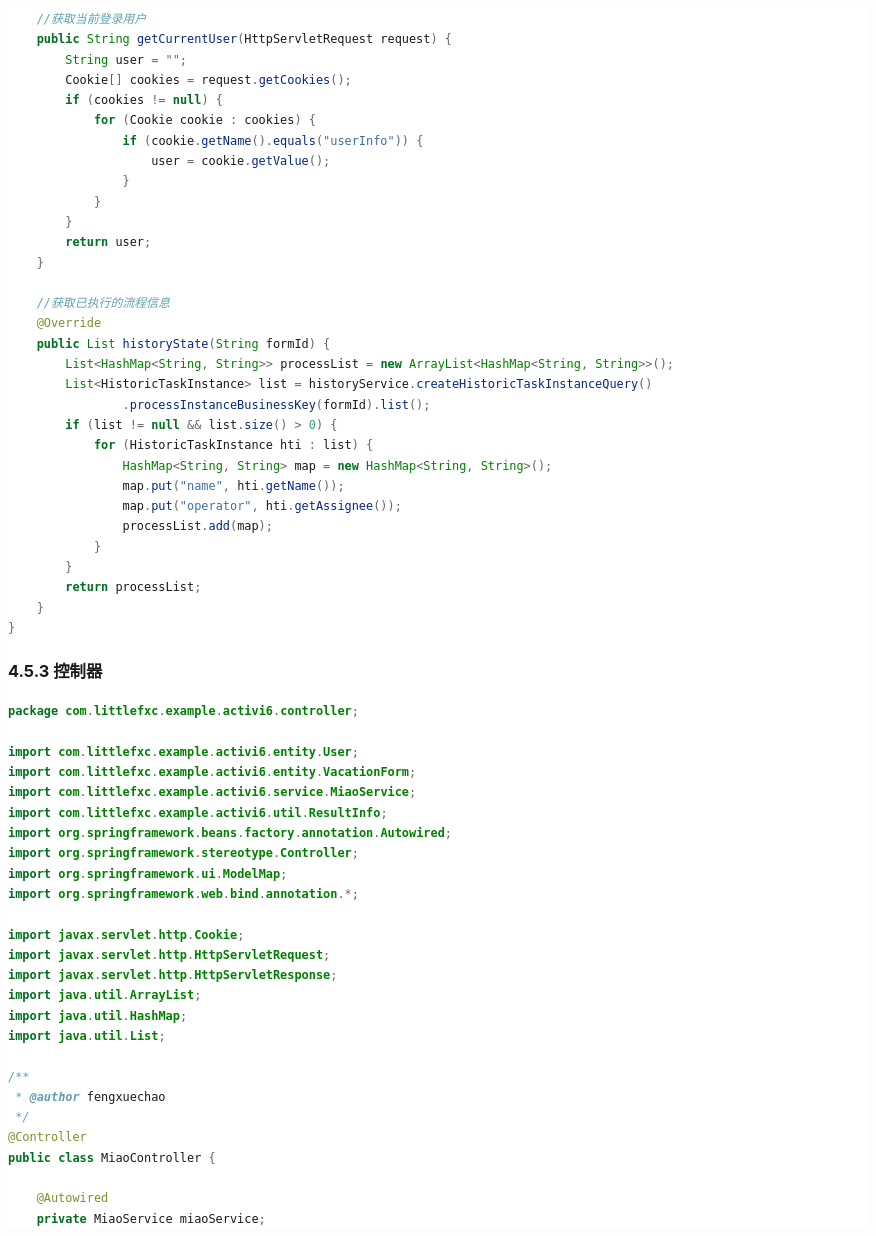 ```Java
    //获取当前登录用户
    public String getCurrentUser(HttpServletRequest request) {
        String user = "";
        Cookie[] cookies = request.getCookies();
        if (cookies != null) {
            for (Cookie cookie : cookies) {
                if (cookie.getName().equals("userInfo")) {
                    user = cookie.getValue();
                }
            }
        }
        return user;
    }

    //获取已执行的流程信息
    @Override
    public List historyState(String formId) {
        List<HashMap<String, String>> processList = new ArrayList<HashMap<String, String>>();
        List<HistoricTaskInstance> list = historyService.createHistoricTaskInstanceQuery()
                .processInstanceBusinessKey(formId).list();
        if (list != null && list.size() > 0) {
            for (HistoricTaskInstance hti : list) {
                HashMap<String, String> map = new HashMap<String, String>();
                map.put("name", hti.getName());
                map.put("operator", hti.getAssignee());
                processList.add(map);
            }
        }
        return processList;
    }
}
```

### 4.5.3 控制器

```Java
package com.littlefxc.example.activi6.controller;

import com.littlefxc.example.activi6.entity.User;
import com.littlefxc.example.activi6.entity.VacationForm;
import com.littlefxc.example.activi6.service.MiaoService;
import com.littlefxc.example.activi6.util.ResultInfo;
import org.springframework.beans.factory.annotation.Autowired;
import org.springframework.stereotype.Controller;
import org.springframework.ui.ModelMap;
import org.springframework.web.bind.annotation.*;

import javax.servlet.http.Cookie;
import javax.servlet.http.HttpServletRequest;
import javax.servlet.http.HttpServletResponse;
import java.util.ArrayList;
import java.util.HashMap;
import java.util.List;

/**
 * @author fengxuechao
 */
@Controller
public class MiaoController {

    @Autowired
    private MiaoService miaoService;

```